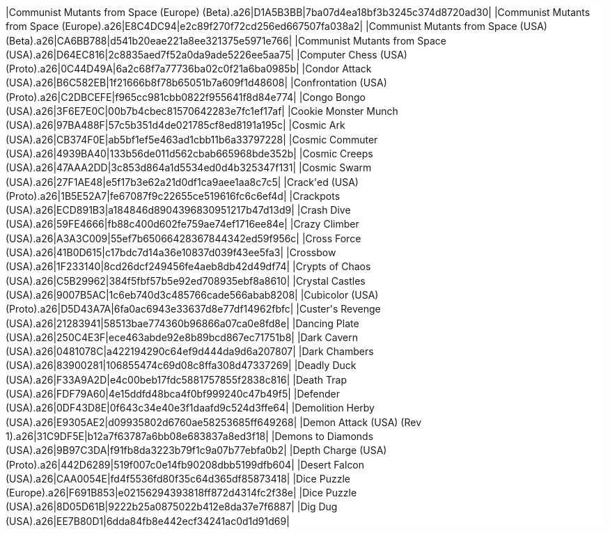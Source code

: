 |Communist Mutants from Space (Europe) (Beta).a26|D1A5B3BB|7ba07d4ea18bf3b3245c374d8720ad30|
|Communist Mutants from Space (Europe).a26|E8C4DC94|e2c89f270f72cd256ed667507fa038a2|
|Communist Mutants from Space (USA) (Beta).a26|CA6BB788|d541b20eae221a8ee321375e5971e766|
|Communist Mutants from Space (USA).a26|D64EC816|2c8835aed7f52a0da9ade5226ee5aa75|
|Computer Chess (USA) (Proto).a26|0C44D49A|6a2c68f7a77736ba02c0f21a6ba0985b|
|Condor Attack (USA).a26|B6C582EB|1f21666b8f78b65051b7a609f1d48608|
|Confrontation (USA) (Proto).a26|C2DBCEFE|f965cc981cbb0822f955641f8d84e774|
|Congo Bongo (USA).a26|3F6E7E0C|00b7b4cbec81570642283e7fc1ef17af|
|Cookie Monster Munch (USA).a26|97BA488F|57c5b351d4de021785cf8ed8191a195c|
|Cosmic Ark (USA).a26|CB374F0E|ab5bf1ef5e463ad1cbb11b6a33797228|
|Cosmic Commuter (USA).a26|4939BA40|133b56de011d562cbab665968bde352b|
|Cosmic Creeps (USA).a26|47AAA2DD|3c853d864a1d5534ed0d4b325347f131|
|Cosmic Swarm (USA).a26|27F1AE48|e5f17b3e62a21d0df1ca9aee1aa8c7c5|
|Crack'ed (USA) (Proto).a26|1B5E52A7|fe67087f9c22655ce519616fc6c6ef4d|
|Crackpots (USA).a26|ECD891B3|a184846d8904396830951217b47d13d9|
|Crash Dive (USA).a26|59FE4666|fb88c400d602fe759ae74ef1716ee84e|
|Crazy Climber (USA).a26|A3A3C009|55ef7b65066428367844342ed59f956c|
|Cross Force (USA).a26|41B0D615|c17bdc7d14a36e10837d039f43ee5fa3|
|Crossbow (USA).a26|1F233140|8cd26dcf249456fe4aeb8db42d49df74|
|Crypts of Chaos (USA).a26|C5B29962|384f5fbf57b5e92ed708935ebf8a8610|
|Crystal Castles (USA).a26|9007B5AC|1c6eb740d3c485766cade566abab8208|
|Cubicolor (USA) (Proto).a26|D5D43A7A|6fa0ac6943e33637d8e77df14962fbfc|
|Custer's Revenge (USA).a26|21283941|58513bae774360b96866a07ca0e8fd8e|
|Dancing Plate (USA).a26|250C4E3F|ece463abde92e8b89bcd867ec71751b8|
|Dark Cavern (USA).a26|0481078C|a422194290c64ef9d444da9d6a207807|
|Dark Chambers (USA).a26|83900281|106855474c69d08c8ffa308d47337269|
|Deadly Duck (USA).a26|F33A9A2D|e4c00beb17fdc5881757855f2838c816|
|Death Trap (USA).a26|FDF79A60|4e15ddfd48bca4f0bf999240c47b49f5|
|Defender (USA).a26|0DF43D8E|0f643c34e40e3f1daafd9c524d3ffe64|
|Demolition Herby (USA).a26|E9305AE2|d09935802d6760ae58253685ff649268|
|Demon Attack (USA) (Rev 1).a26|31C9DF5E|b12a7f63787a6bb08e683837a8ed3f18|
|Demons to Diamonds (USA).a26|9B97C3DA|f91fb8da3223b79f1c9a07b77ebfa0b2|
|Depth Charge (USA) (Proto).a26|442D6289|519f007c0e14fb90208dbb5199dfb604|
|Desert Falcon (USA).a26|CAA0054E|fd4f5536fd80f35c64d365df85873418|
|Dice Puzzle (Europe).a26|F691B853|e02156294393818ff872d4314fc2f38e|
|Dice Puzzle (USA).a26|8D05D61B|9222b25a0875022b412e8da37e7f6887|
|Dig Dug (USA).a26|EE7B80D1|6dda84fb8e442ecf34241ac0d1d91d69|